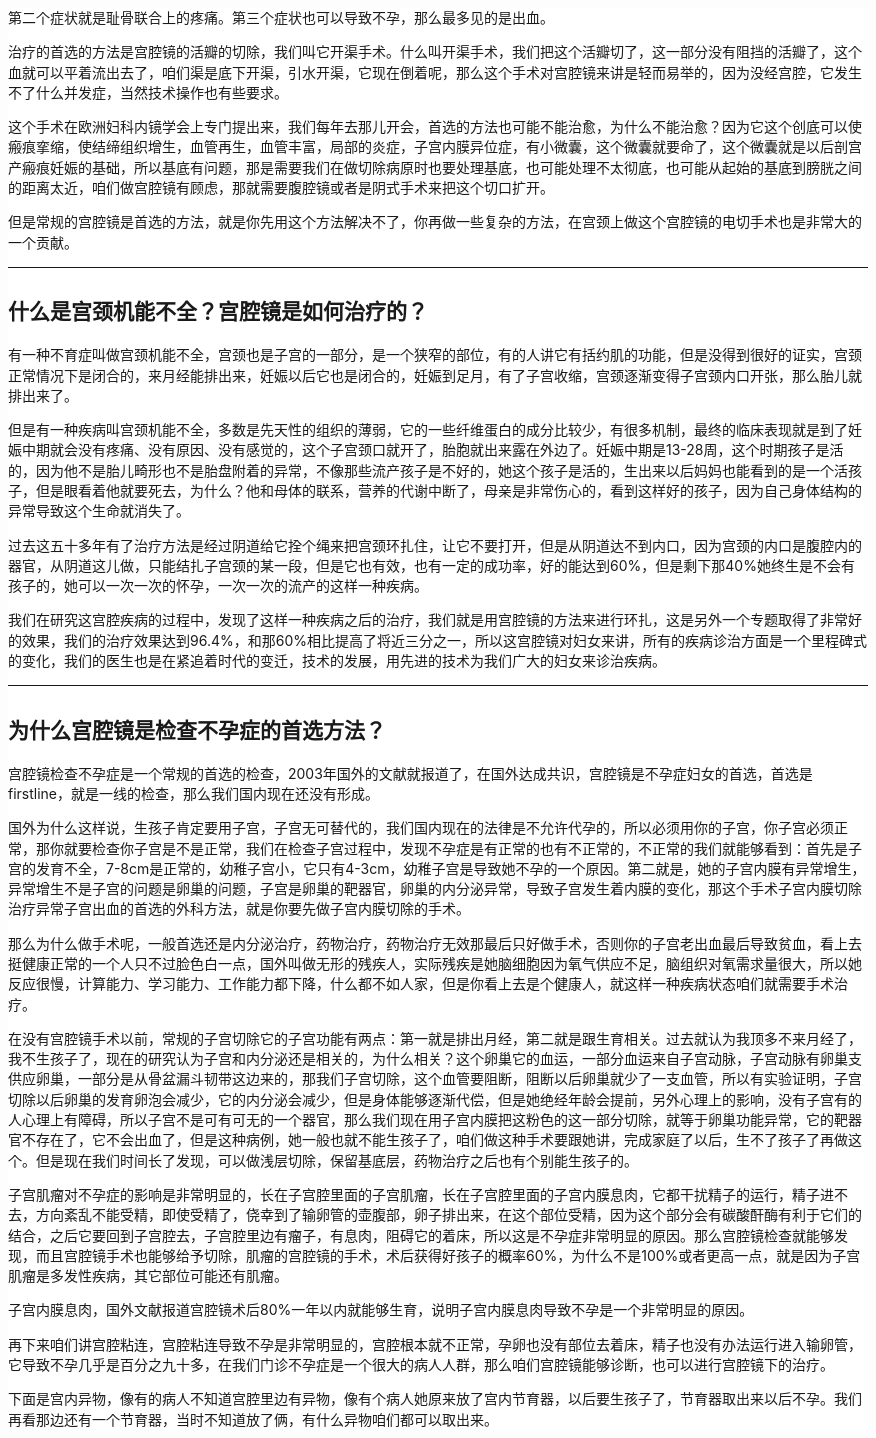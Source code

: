 第二个症状就是耻骨联合上的疼痛。第三个症状也可以导致不孕，那么最多见的是出血。

治疗的首选的方法是宫腔镜的活瓣的切除，我们叫它开渠手术。什么叫开渠手术，我们把这个活瓣切了，这一部分没有阻挡的活瓣了，这个血就可以平着流出去了，咱们渠是底下开渠，引水开渠，它现在倒着呢，那么这个手术对宫腔镜来讲是轻而易举的，因为没经宫腔，它发生不了什么并发症，当然技术操作也有些要求。

这个手术在欧洲妇科内镜学会上专门提出来，我们每年去那儿开会，首选的方法也可能不能治愈，为什么不能治愈？因为它这个创底可以使瘢痕挛缩，使结缔组织增生，血管再生，血管丰富，局部的炎症，子宫内膜异位症，有小微囊，这个微囊就要命了，这个微囊就是以后剖宫产瘢痕妊娠的基础，所以基底有问题，那是需要我们在做切除病原时也要处理基底，也可能处理不太彻底，也可能从起始的基底到膀胱之间的距离太近，咱们做宫腔镜有顾虑，那就需要腹腔镜或者是阴式手术来把这个切口扩开。

但是常规的宫腔镜是首选的方法，就是你先用这个方法解决不了，你再做一些复杂的方法，在宫颈上做这个宫腔镜的电切手术也是非常大的一个贡献。

---

## 什么是宫颈机能不全？宫腔镜是如何治疗的？

有一种不育症叫做宫颈机能不全，宫颈也是子宫的一部分，是一个狭窄的部位，有的人讲它有括约肌的功能，但是没得到很好的证实，宫颈正常情况下是闭合的，来月经能排出来，妊娠以后它也是闭合的，妊娠到足月，有了子宫收缩，宫颈逐渐变得子宫颈内口开张，那么胎儿就排出来了。

但是有一种疾病叫宫颈机能不全，多数是先天性的组织的薄弱，它的一些纤维蛋白的成分比较少，有很多机制，最终的临床表现就是到了妊娠中期就会没有疼痛、没有原因、没有感觉的，这个子宫颈口就开了，胎胞就出来露在外边了。妊娠中期是13-28周，这个时期孩子是活的，因为他不是胎儿畸形也不是胎盘附着的异常，不像那些流产孩子是不好的，她这个孩子是活的，生出来以后妈妈也能看到的是一个活孩子，但是眼看着他就要死去，为什么？他和母体的联系，营养的代谢中断了，母亲是非常伤心的，看到这样好的孩子，因为自己身体结构的异常导致这个生命就消失了。

过去这五十多年有了治疗方法是经过阴道给它拴个绳来把宫颈环扎住，让它不要打开，但是从阴道达不到内口，因为宫颈的内口是腹腔内的器官，从阴道这儿做，只能结扎子宫颈的某一段，但是它也有效，也有一定的成功率，好的能达到60%，但是剩下那40%她终生是不会有孩子的，她可以一次一次的怀孕，一次一次的流产的这样一种疾病。

我们在研究这宫腔疾病的过程中，发现了这样一种疾病之后的治疗，我们就是用宫腔镜的方法来进行环扎，这是另外一个专题取得了非常好的效果，我们的治疗效果达到96.4%，和那60%相比提高了将近三分之一，所以这宫腔镜对妇女来讲，所有的疾病诊治方面是一个里程碑式的变化，我们的医生也是在紧追着时代的变迁，技术的发展，用先进的技术为我们广大的妇女来诊治疾病。

---

## 为什么宫腔镜是检查不孕症的首选方法？

宫腔镜检查不孕症是一个常规的首选的检查，2003年国外的文献就报道了，在国外达成共识，宫腔镜是不孕症妇女的首选，首选是firstline，就是一线的检查，那么我们国内现在还没有形成。

国外为什么这样说，生孩子肯定要用子宫，子宫无可替代的，我们国内现在的法律是不允许代孕的，所以必须用你的子宫，你子宫必须正常，那你就要检查你子宫是不是正常，我们在检查子宫过程中，发现不孕症是有正常的也有不正常的，不正常的我们就能够看到：首先是子宫的发育不全，7-8cm是正常的，幼稚子宫小，它只有4-3cm，幼稚子宫是导致她不孕的一个原因。第二就是，她的子宫内膜有异常增生，异常增生不是子宫的问题是卵巢的问题，子宫是卵巢的靶器官，卵巢的内分泌异常，导致子宫发生着内膜的变化，那这个手术子宫内膜切除治疗异常子宫出血的首选的外科方法，就是你要先做子宫内膜切除的手术。

那么为什么做手术呢，一般首选还是内分泌治疗，药物治疗，药物治疗无效那最后只好做手术，否则你的子宫老出血最后导致贫血，看上去挺健康正常的一个人只不过脸色白一点，国外叫做无形的残疾人，实际残疾是她脑细胞因为氧气供应不足，脑组织对氧需求量很大，所以她反应很慢，计算能力、学习能力、工作能力都下降，什么都不如人家，但是你看上去是个健康人，就这样一种疾病状态咱们就需要手术治疗。

在没有宫腔镜手术以前，常规的子宫切除它的子宫功能有两点：第一就是排出月经，第二就是跟生育相关。过去就认为我顶多不来月经了，我不生孩子了，现在的研究认为子宫和内分泌还是相关的，为什么相关？这个卵巢它的血运，一部分血运来自子宫动脉，子宫动脉有卵巢支供应卵巢，一部分是从骨盆漏斗韧带这边来的，那我们子宫切除，这个血管要阻断，阻断以后卵巢就少了一支血管，所以有实验证明，子宫切除以后卵巢的发育卵泡会减少，它的内分泌会减少，但是身体能够逐渐代偿，但是她绝经年龄会提前，另外心理上的影响，没有子宫有的人心理上有障碍，所以子宫不是可有可无的一个器官，那么我们现在用子宫内膜把这粉色的这一部分切除，就等于卵巢功能异常，它的靶器官不存在了，它不会出血了，但是这种病例，她一般也就不能生孩子了，咱们做这种手术要跟她讲，完成家庭了以后，生不了孩子了再做这个。但是现在我们时间长了发现，可以做浅层切除，保留基底层，药物治疗之后也有个别能生孩子的。

子宫肌瘤对不孕症的影响是非常明显的，长在子宫腔里面的子宫肌瘤，长在子宫腔里面的子宫内膜息肉，它都干扰精子的运行，精子进不去，方向紊乱不能受精，即使受精了，侥幸到了输卵管的壶腹部，卵子排出来，在这个部位受精，因为这个部分会有碳酸酐酶有利于它们的结合，之后它要回到子宫腔去，子宫腔里边有瘤子，有息肉，阻碍它的着床，所以这是不孕症非常明显的原因。那么宫腔镜检查就能够发现，而且宫腔镜手术也能够给予切除，肌瘤的宫腔镜的手术，术后获得好孩子的概率60%，为什么不是100%或者更高一点，就是因为子宫肌瘤是多发性疾病，其它部位可能还有肌瘤。

子宫内膜息肉，国外文献报道宫腔镜术后80%一年以内就能够生育，说明子宫内膜息肉导致不孕是一个非常明显的原因。

再下来咱们讲宫腔粘连，宫腔粘连导致不孕是非常明显的，宫腔根本就不正常，孕卵也没有部位去着床，精子也没有办法运行进入输卵管，它导致不孕几乎是百分之九十多，在我们门诊不孕症是一个很大的病人人群，那么咱们宫腔镜能够诊断，也可以进行宫腔镜下的治疗。

下面是宫内异物，像有的病人不知道宫腔里边有异物，像有个病人她原来放了宫内节育器，以后要生孩子了，节育器取出来以后不孕。我们再看那边还有一个节育器，当时不知道放了俩，有什么异物咱们都可以取出来。
